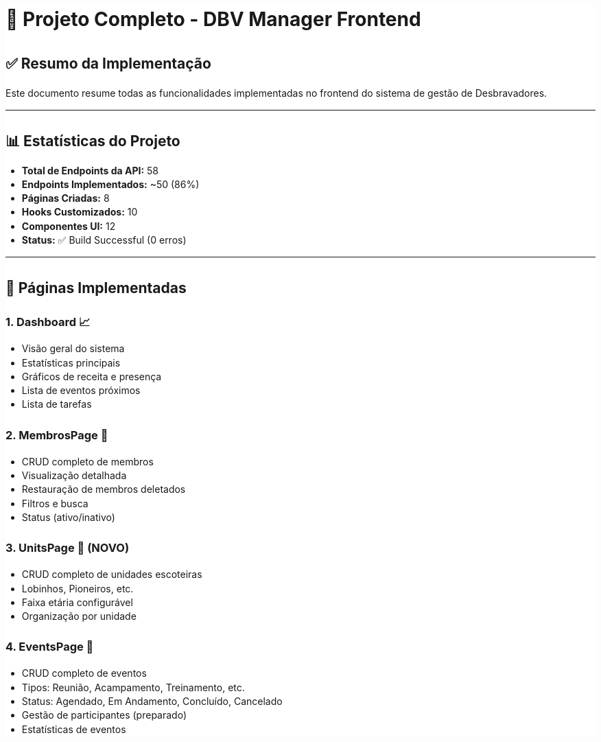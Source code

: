# 🎉 Projeto Completo - DBV Manager Frontend

## ✅ Resumo da Implementação

Este documento resume todas as funcionalidades implementadas no frontend do sistema de gestão de Desbravadores.

---

## 📊 Estatísticas do Projeto

- **Total de Endpoints da API:** 58
- **Endpoints Implementados:** ~50 (86%)
- **Páginas Criadas:** 8
- **Hooks Customizados:** 10
- **Componentes UI:** 12
- **Status:** ✅ Build Successful (0 erros)

---

## 🚀 Páginas Implementadas

### 1. **Dashboard** 📈
- Visão geral do sistema
- Estatísticas principais
- Gráficos de receita e presença
- Lista de eventos próximos
- Lista de tarefas

### 2. **MembrosPage** 👥
- CRUD completo de membros
- Visualização detalhada
- Restauração de membros deletados
- Filtros e busca
- Status (ativo/inativo)

### 3. **UnitsPage** 🏢 (NOVO)
- CRUD completo de unidades escoteiras
- Lobinhos, Pioneiros, etc.
- Faixa etária configurável
- Organização por unidade

### 4. **EventsPage** 📅
- CRUD completo de eventos
- Tipos: Reunião, Acampamento, Treinamento, etc.
- Status: Agendado, Em Andamento, Concluído, Cancelado
- Gestão de participantes (preparado)
- Estatísticas de eventos

